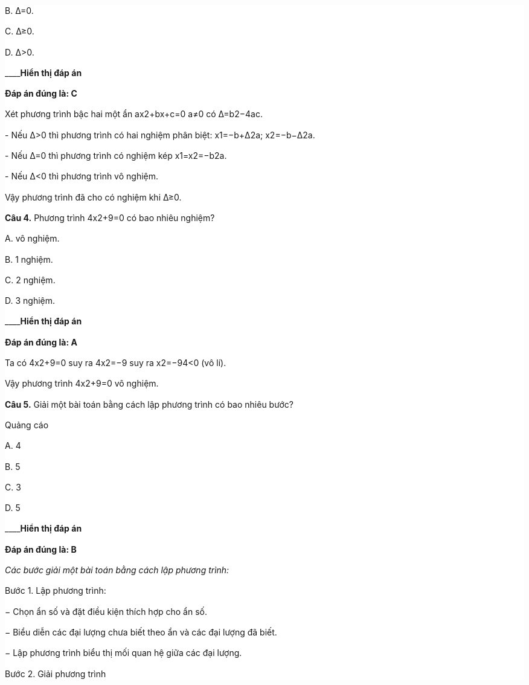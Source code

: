 B. Δ=0.

C. Δ≥0.

D. Δ>0.

____**Hiển thị đáp án**

**Đáp án đúng là: C**

Xét phương trình bậc hai một ẩn ax2+bx+c=0 a≠0 có Δ=b2−4ac.

\- Nếu Δ>0 thì phương trình có hai nghiệm phân biệt: x1=−b+Δ2a; x2=−b−Δ2a.

\- Nếu Δ=0 thì phương trình có nghiệm kép x1=x2=−b2a.

\- Nếu Δ<0 thì phương trình vô nghiệm.

Vậy phương trình đã cho có nghiệm khi Δ≥0.

**Câu 4.** Phương trình 4x2+9=0 có bao nhiêu nghiệm?

A. vô nghiệm.

B. 1 nghiệm.

C. 2 nghiệm.

D. 3 nghiệm.

____**Hiển thị đáp án**

**Đáp án đúng là: A**

Ta có 4x2+9=0 suy ra 4x2=−9 suy ra x2=−94<0 (vô lí).

Vậy phương trình 4x2+9=0 vô nghiệm.

**Câu 5.** Giải một bài toán bằng cách lập phương trình có bao nhiêu bước?

Quảng cáo

A. 4

B. 5

C. 3

D. 5

____**Hiển thị đáp án**

**Đáp án đúng là: B**

_Các bước giải một bài toán bằng cách lập phương trình:_

Bước 1. Lập phương trình:

− Chọn ẩn số và đặt điều kiện thích hợp cho ẩn số.

− Biểu diễn các đại lượng chưa biết theo ẩn và các đại lượng đã biết.

− Lập phương trình biểu thị mối quan hệ giữa các đại lượng.

Bước 2. Giải phương trình
